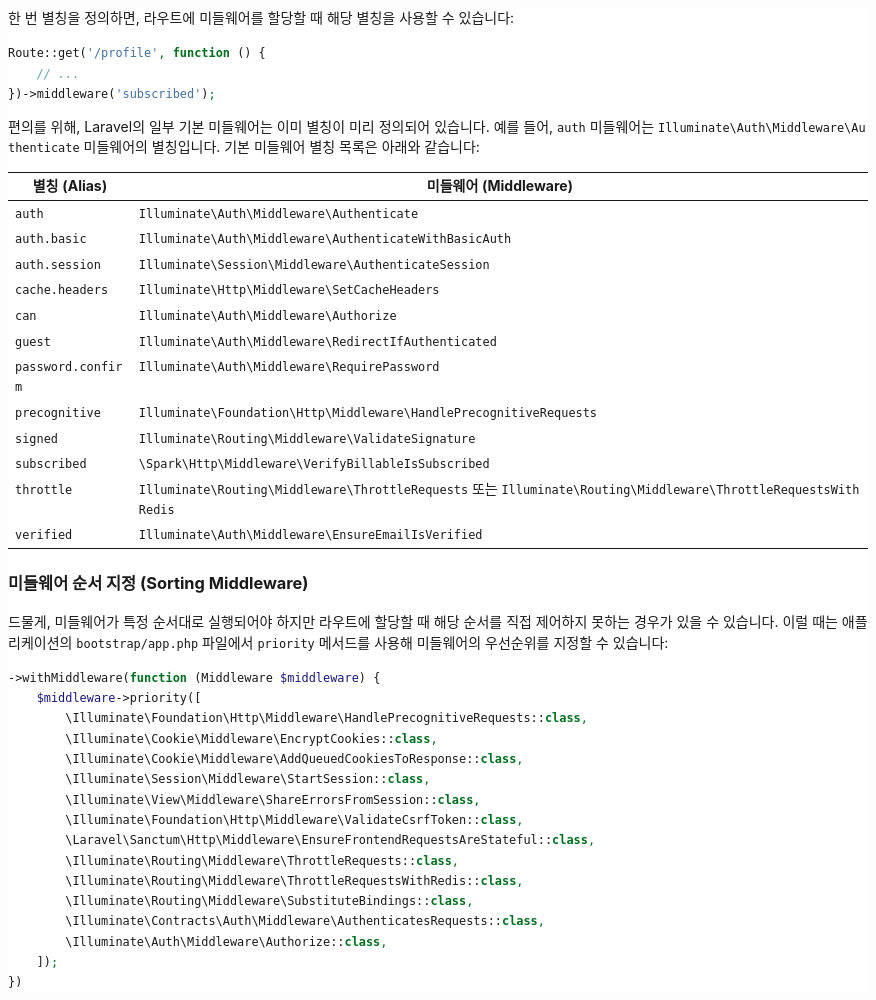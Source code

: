 한 번 별칭을 정의하면, 라우트에 미들웨어를 할당할 때 해당 별칭을 사용할 수 있습니다:

```php
Route::get('/profile', function () {
    // ...
})->middleware('subscribed');
```

편의를 위해, Laravel의 일부 기본 미들웨어는 이미 별칭이 미리 정의되어 있습니다. 예를 들어, `auth` 미들웨어는 `Illuminate\Auth\Middleware\Authenticate` 미들웨어의 별칭입니다. 기본 미들웨어 별칭 목록은 아래와 같습니다:

<div class="overflow-auto">

| 별칭 (Alias)         | 미들웨어 (Middleware)                                                                   |
| ------------------ | -------------------------------------------------------------------------------------- |
| `auth`             | `Illuminate\Auth\Middleware\Authenticate`                                               |
| `auth.basic`       | `Illuminate\Auth\Middleware\AuthenticateWithBasicAuth`                                  |
| `auth.session`     | `Illuminate\Session\Middleware\AuthenticateSession`                                     |
| `cache.headers`    | `Illuminate\Http\Middleware\SetCacheHeaders`                                            |
| `can`              | `Illuminate\Auth\Middleware\Authorize`                                                  |
| `guest`            | `Illuminate\Auth\Middleware\RedirectIfAuthenticated`                                    |
| `password.confirm` | `Illuminate\Auth\Middleware\RequirePassword`                                            |
| `precognitive`     | `Illuminate\Foundation\Http\Middleware\HandlePrecognitiveRequests`                      |
| `signed`           | `Illuminate\Routing\Middleware\ValidateSignature`                                       |
| `subscribed`       | `\Spark\Http\Middleware\VerifyBillableIsSubscribed`                                     |
| `throttle`         | `Illuminate\Routing\Middleware\ThrottleRequests` 또는 `Illuminate\Routing\Middleware\ThrottleRequestsWithRedis` |
| `verified`         | `Illuminate\Auth\Middleware\EnsureEmailIsVerified`                                      |

</div>

<a name="sorting-middleware"></a>
### 미들웨어 순서 지정 (Sorting Middleware)

드물게, 미들웨어가 특정 순서대로 실행되어야 하지만 라우트에 할당할 때 해당 순서를 직접 제어하지 못하는 경우가 있을 수 있습니다. 이럴 때는 애플리케이션의 `bootstrap/app.php` 파일에서 `priority` 메서드를 사용해 미들웨어의 우선순위를 지정할 수 있습니다:

```php
->withMiddleware(function (Middleware $middleware) {
    $middleware->priority([
        \Illuminate\Foundation\Http\Middleware\HandlePrecognitiveRequests::class,
        \Illuminate\Cookie\Middleware\EncryptCookies::class,
        \Illuminate\Cookie\Middleware\AddQueuedCookiesToResponse::class,
        \Illuminate\Session\Middleware\StartSession::class,
        \Illuminate\View\Middleware\ShareErrorsFromSession::class,
        \Illuminate\Foundation\Http\Middleware\ValidateCsrfToken::class,
        \Laravel\Sanctum\Http\Middleware\EnsureFrontendRequestsAreStateful::class,
        \Illuminate\Routing\Middleware\ThrottleRequests::class,
        \Illuminate\Routing\Middleware\ThrottleRequestsWithRedis::class,
        \Illuminate\Routing\Middleware\SubstituteBindings::class,
        \Illuminate\Contracts\Auth\Middleware\AuthenticatesRequests::class,
        \Illuminate\Auth\Middleware\Authorize::class,
    ]);
})
```
